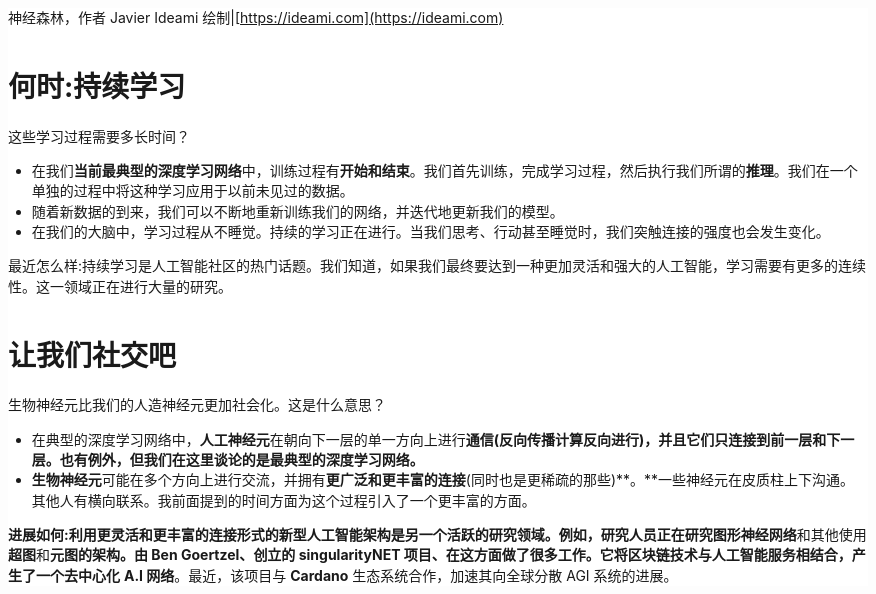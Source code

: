 神经森林，作者 Javier Ideami 绘制|[https://ideami.com](https://ideami.com)

# 何时:持续学习

这些学习过程需要多长时间？

*   在我们**当前最典型的深度学习网络**中，训练过程有**开始和结束**。我们首先训练，完成学习过程，然后执行我们所谓的**推理**。我们在一个单独的过程中将这种学习应用于以前未见过的数据。
*   随着新数据的到来，我们可以不断地重新训练我们的网络，并迭代地更新我们的模型。
*   在我们的大脑中，学习过程从不睡觉。持续的学习正在进行。当我们思考、行动甚至睡觉时，我们突触连接的强度也会发生变化。

最近怎么样:持续学习是人工智能社区的热门话题。我们知道，如果我们最终要达到一种更加灵活和强大的人工智能，学习需要有更多的连续性。这一领域正在进行大量的研究。

# 让我们社交吧

生物神经元比我们的人造神经元更加社会化。这是什么意思？

*   在典型的深度学习网络中，**人工神经元**在朝向下一层的单一方向上进行**通信(反向传播计算反向进行)，并且它们只连接到前一层和下一层。也有例外，但我们在这里谈论的是最典型的深度学习网络。**
*   **生物神经元**可能在多个方向上进行交流，并拥有**更广泛和更丰富的连接**(同时也是更稀疏的那些)**。**一些神经元在皮质柱上下沟通。其他人有横向联系。我前面提到的时间方面为这个过程引入了一个更丰富的方面。

**进展如何:**利用更灵活和更丰富的连接形式的新型人工智能架构是另一个活跃的研究领域。例如，**研究人员**正在研究**图形神经网络**和其他使用**超图**和**元图的架构。**由 **Ben Goertzel、**创立的 **singularityNET** 项目、在这方面做了很多工作。它将**区块链**技术与人工智能服务相结合，产生了一个**去中心化** **A.I 网络**。最近，该项目与 **Cardano** 生态系统合作，加速其向全球分散 AGI 系统的进展。
